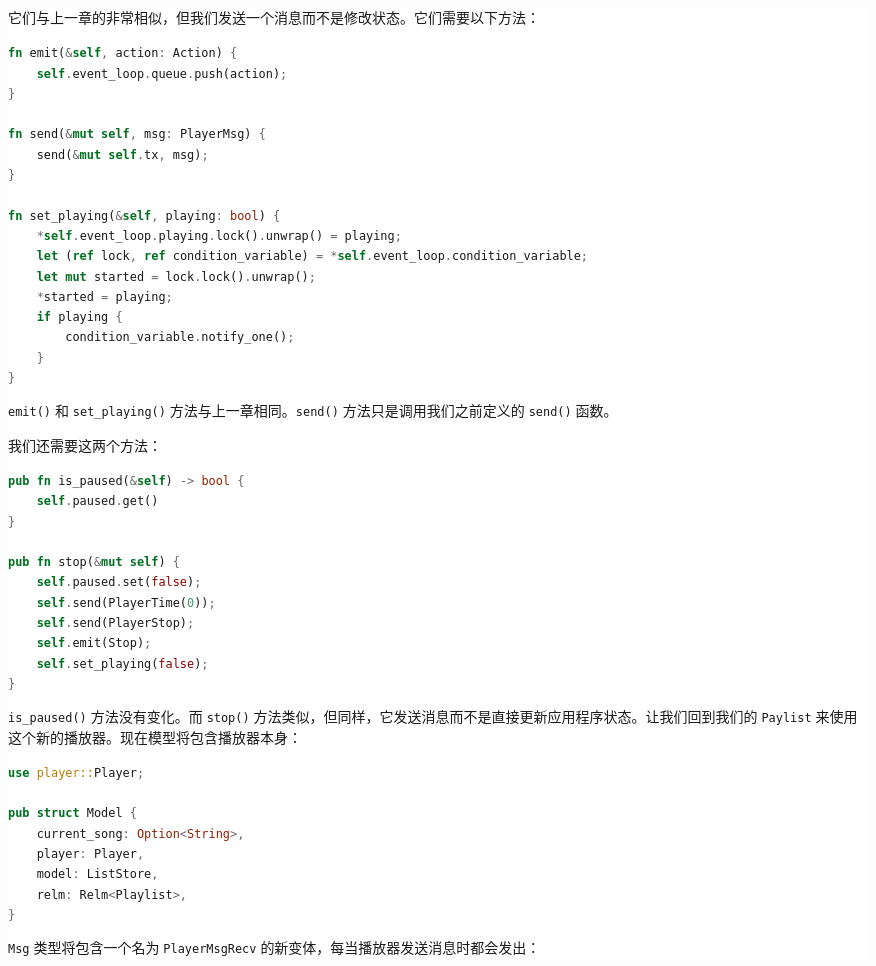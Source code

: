 它们与上一章的非常相似，但我们发送一个消息而不是修改状态。它们需要以下方法：

```rs
fn emit(&self, action: Action) {
    self.event_loop.queue.push(action);
}

fn send(&mut self, msg: PlayerMsg) {
    send(&mut self.tx, msg);
}

fn set_playing(&self, playing: bool) {
    *self.event_loop.playing.lock().unwrap() = playing;
    let (ref lock, ref condition_variable) = *self.event_loop.condition_variable;
    let mut started = lock.lock().unwrap();
    *started = playing;
    if playing {
        condition_variable.notify_one();
    }
}
```

`emit()` 和 `set_playing()` 方法与上一章相同。`send()` 方法只是调用我们之前定义的 `send()` 函数。

我们还需要这两个方法：

```rs
pub fn is_paused(&self) -> bool {
    self.paused.get()
}

pub fn stop(&mut self) {
    self.paused.set(false);
    self.send(PlayerTime(0));
    self.send(PlayerStop);
    self.emit(Stop);
    self.set_playing(false);
}
```

`is_paused()` 方法没有变化。而 `stop()` 方法类似，但同样，它发送消息而不是直接更新应用程序状态。让我们回到我们的 `Paylist` 来使用这个新的播放器。现在模型将包含播放器本身：

```rs
use player::Player;

pub struct Model {
    current_song: Option<String>,
    player: Player,
    model: ListStore,
    relm: Relm<Playlist>,
}
```

`Msg` 类型将包含一个名为 `PlayerMsgRecv` 的新变体，每当播放器发送消息时都会发出：
